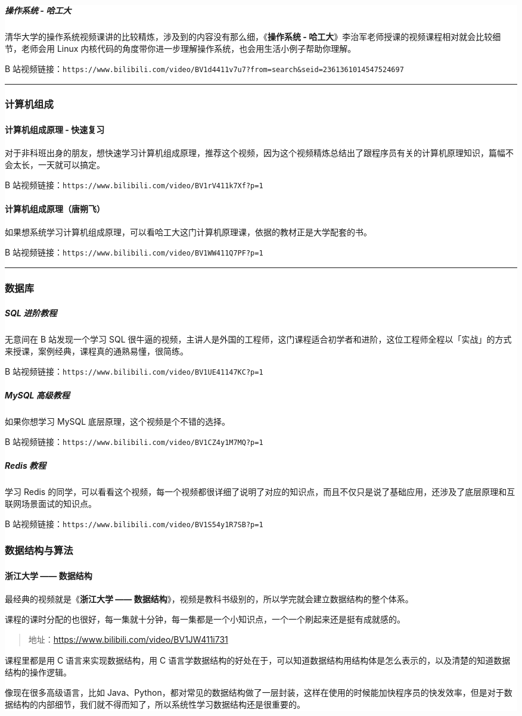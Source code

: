 ##### 操作系统 - 哈工大

清华大学的操作系统视频课讲的比较精炼，涉及到的内容没有那么细，《**操作系统 - 哈工大**》李治军老师授课的视频课程相对就会比较细节，老师会用 Linux 内核代码的角度带你进一步理解操作系统，也会用生活小例子帮助你理解。

B 站视频链接：`https://www.bilibili.com/video/BV1d4411v7u7?from=search&seid=2361361014547524697`

---

### 计算机组成

#### 计算机组成原理 - 快速复习

对于非科班出身的朋友，想快速学习计算机组成原理，推荐这个视频，因为这个视频精炼总结出了跟程序员有关的计算机原理知识，篇幅不会太长，一天就可以搞定。

B 站视频链接：`https://www.bilibili.com/video/BV1rV411k7Xf?p=1`

#### 计算机组成原理（唐朔飞）

如果想系统学习计算机组成原理，可以看哈工大这门计算机原理课，依据的教材正是大学配套的书。

B 站视频链接：`https://www.bilibili.com/video/BV1WW411Q7PF?p=1`

---

### 数据库

##### SQL 进阶教程

无意间在 B 站发现一个学习 SQL 很牛逼的视频，主讲人是外国的工程师，这门课程适合初学者和进阶，这位工程师全程以「实战」的方式来授课，案例经典，课程真的通熟易懂，很简练。

B 站视频链接：`https://www.bilibili.com/video/BV1UE41147KC?p=1`

##### MySQL 高级教程

如果你想学习 MySQL 底层原理，这个视频是个不错的选择。

B 站视频链接：`https://www.bilibili.com/video/BV1CZ4y1M7MQ?p=1`

##### Redis 教程

学习 Redis 的同学，可以看看这个视频，每一个视频都很详细了说明了对应的知识点，而且不仅只是说了基础应用，还涉及了底层原理和互联网场景面试的知识点。

B 站视频链接：`https://www.bilibili.com/video/BV1S54y1R7SB?p=1`

### 数据结构与算法

#### 浙江大学 —— 数据结构

最经典的视频就是《**浙江大学 —— 数据结构**》，视频是教科书级别的，所以学完就会建立数据结构的整个体系。

课程的课时分配的也很好，每一集就十分钟，每一集都是一个小知识点，一个一个刷起来还是挺有成就感的。

> 地址：<https://www.bilibili.com/video/BV1JW411i731>

课程里都是用 C 语言来实现数据结构，用 C 语言学数据结构的好处在于，可以知道数据结构用结构体是怎么表示的，以及清楚的知道数据结构的操作逻辑。

像现在很多高级语言，比如 Java、Python，都对常见的数据结构做了一层封装，这样在使用的时候能加快程序员的快发效率，但是对于数据结构的内部细节，我们就不得而知了，所以系统性学习数据结构还是很重要的。
